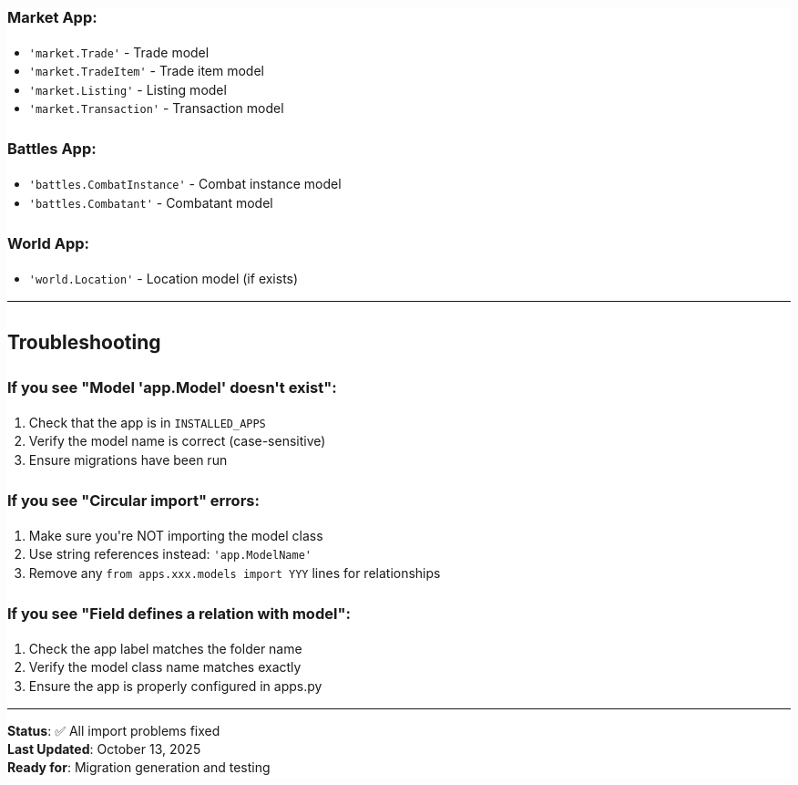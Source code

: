 ### Market App:
- `'market.Trade'` - Trade model
- `'market.TradeItem'` - Trade item model
- `'market.Listing'` - Listing model
- `'market.Transaction'` - Transaction model

### Battles App:
- `'battles.CombatInstance'` - Combat instance model
- `'battles.Combatant'` - Combatant model

### World App:
- `'world.Location'` - Location model (if exists)

---

## Troubleshooting

### If you see "Model 'app.Model' doesn't exist":
1. Check that the app is in `INSTALLED_APPS`
2. Verify the model name is correct (case-sensitive)
3. Ensure migrations have been run

### If you see "Circular import" errors:
1. Make sure you're NOT importing the model class
2. Use string references instead: `'app.ModelName'`
3. Remove any `from apps.xxx.models import YYY` lines for relationships

### If you see "Field defines a relation with model":
1. Check the app label matches the folder name
2. Verify the model class name matches exactly
3. Ensure the app is properly configured in apps.py

---

**Status**: ✅ All import problems fixed  
**Last Updated**: October 13, 2025  
**Ready for**: Migration generation and testing
